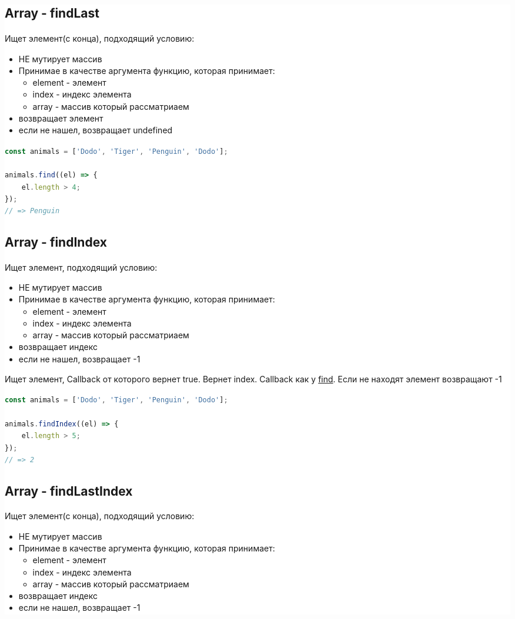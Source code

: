 ## Array - findLast

Ищет элемент(с конца), подходящий условию:

-   НЕ мутирует массив
-   Принимае в качестве аргумента функцию, которая принимает:
    -   element - элемент
    -   index - индекс элемента
    -   array - массив который рассматриаем
-   возвращает элемент
-   если не нашел, возвращает undefined

```js
const animals = ['Dodo', 'Tiger', 'Penguin', 'Dodo'];

animals.find((el) => {
	el.length > 4;
});
// => Penguin
```

## Array - findIndex

Ищет элемент, подходящий условию:

-   НЕ мутирует массив
-   Принимае в качестве аргумента функцию, которая принимает:
    -   element - элемент
    -   index - индекс элемента
    -   array - массив который рассматриаем
-   возвращает индекс
-   если не нашел, возвращает -1

Ищет элемент, Callback от которого вернет true. Вернет index. Callback как у [find](#find). Если не находят элемент возвращают -1

```js
const animals = ['Dodo', 'Tiger', 'Penguin', 'Dodo'];

animals.findIndex((el) => {
	el.length > 5;
});
// => 2
```

## Array - findLastIndex

Ищет элемент(с конца), подходящий условию:

-   НЕ мутирует массив
-   Принимае в качестве аргумента функцию, которая принимает:
    -   element - элемент
    -   index - индекс элемента
    -   array - массив который рассматриаем
-   возвращает индекс
-   если не нашел, возвращает -1
